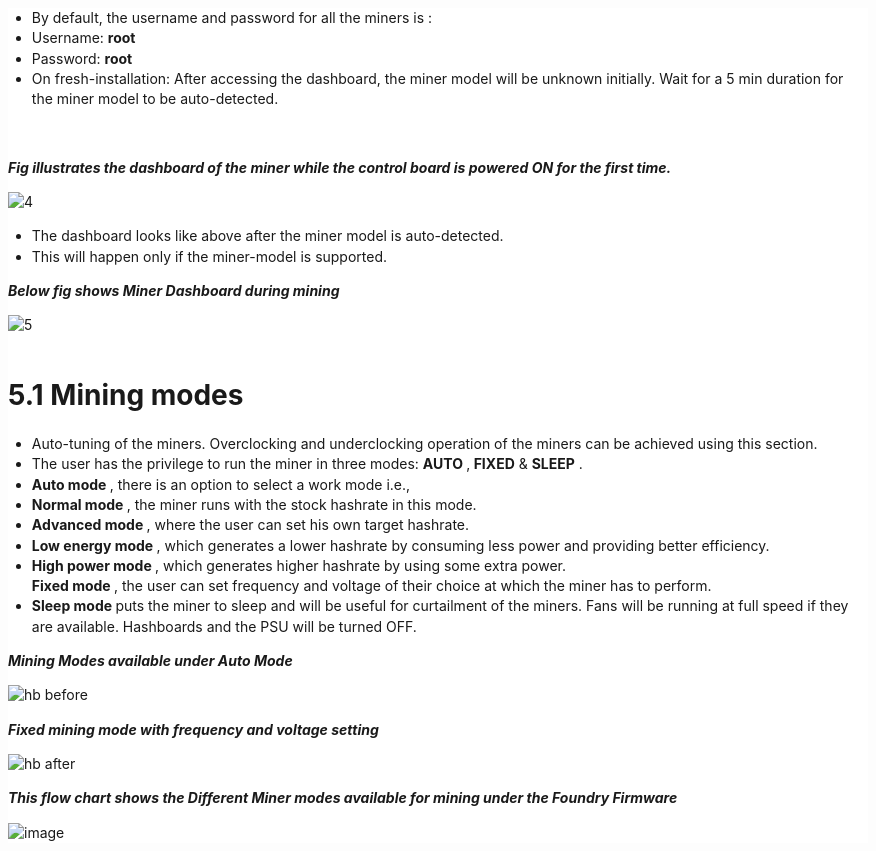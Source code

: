 
* By default, the username and password for all the miners is : 
* Username: <b> root </b>
* Password: <b> root </b>
* On fresh-installation: After accessing the dashboard, the miner model will be unknown initially. Wait for a 5 min duration for the miner model to be auto-detected.<br>

<br>

***Fig illustrates the dashboard of the miner while the control board is powered ON for the first time.***

![4](https://github.com/user-attachments/assets/4c712626-e26b-4553-adbf-79cb437214d4)
<br>

* The dashboard looks like above after the miner model is auto-detected. 
* This will happen only if the miner-model is supported.

***Below fig shows Miner Dashboard during mining***

![5](https://github.com/user-attachments/assets/938e33c8-c8b9-4d6b-9785-c3d51306fb91)
<br>

# 5.1 Mining modes
* Auto-tuning of the miners. Overclocking and underclocking operation of the miners can be achieved using this section.
* The user has the privilege to run the miner in three modes: <b> AUTO </b> ,<b> FIXED</b>  & <b> SLEEP</b> .
*  <b> Auto mode </b>, there is an option to select a work mode i.e.,
* <b> Normal mode </b>, the miner runs with the stock hashrate in this mode.
* <b> Advanced mode </b>, where the user can  set his own target hashrate.
* <b> Low energy mode </b>, which generates a lower hashrate by consuming less power and providing better efficiency.
* <b> High power mode </b>, which generates higher hashrate by using some extra power.<br>
 <b> Fixed mode </b>, the user can set frequency and voltage of their choice at which the miner has to perform.
* <b>Sleep mode </b>  puts the miner to sleep and will be useful for curtailment of the miners. Fans will be running at full speed if they are available. Hashboards and the PSU will be turned OFF. 

***Mining Modes available under Auto Mode***

![hb before ](https://github.com/user-attachments/assets/f5eaaa95-8a57-47ad-9a95-a714607784d5)



***Fixed mining mode with frequency and voltage setting***

![hb after ](https://github.com/user-attachments/assets/d91d938a-7fdb-4b65-ba4d-f56dbb0061eb)

***This flow chart shows the Different Miner modes available for mining under the Foundry Firmware***

![image](https://github.com/user-attachments/assets/cd176811-dba4-4082-aee2-5b0fa13b34b0)
